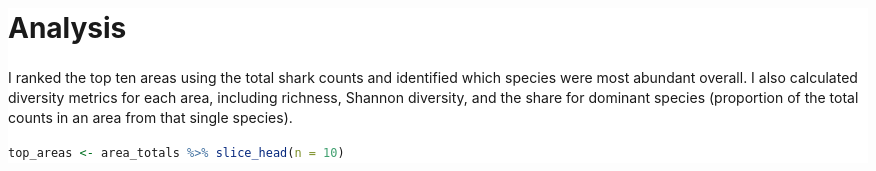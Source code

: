 # Analysis

I ranked the top ten areas using the total shark counts and identified which species were most abundant overall. I also calculated diversity metrics for each area, including richness, Shannon diversity, and the share for dominant species (proportion of the total counts in an area from that single species).


``` r
top_areas <- area_totals %>% slice_head(n = 10)

